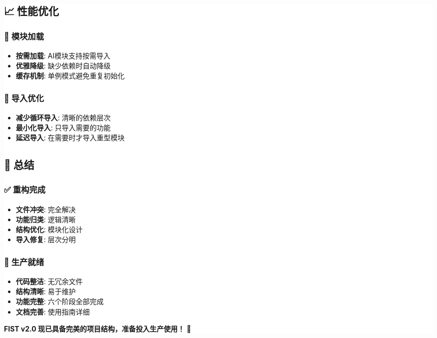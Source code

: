 ## 📈 **性能优化**

### 🎯 **模块加载**
- **按需加载**: AI模块支持按需导入
- **优雅降级**: 缺少依赖时自动降级
- **缓存机制**: 单例模式避免重复初始化

### 🔄 **导入优化**
- **减少循环导入**: 清晰的依赖层次
- **最小化导入**: 只导入需要的功能
- **延迟导入**: 在需要时才导入重型模块

## 🎉 **总结**

### ✅ **重构完成**
- **文件冲突**: 完全解决
- **功能归类**: 逻辑清晰
- **结构优化**: 模块化设计
- **导入修复**: 层次分明

### 🚀 **生产就绪**
- **代码整洁**: 无冗余文件
- **结构清晰**: 易于维护
- **功能完整**: 六个阶段全部完成
- **文档完善**: 使用指南详细

**FIST v2.0 现已具备完美的项目结构，准备投入生产使用！** 🌟
